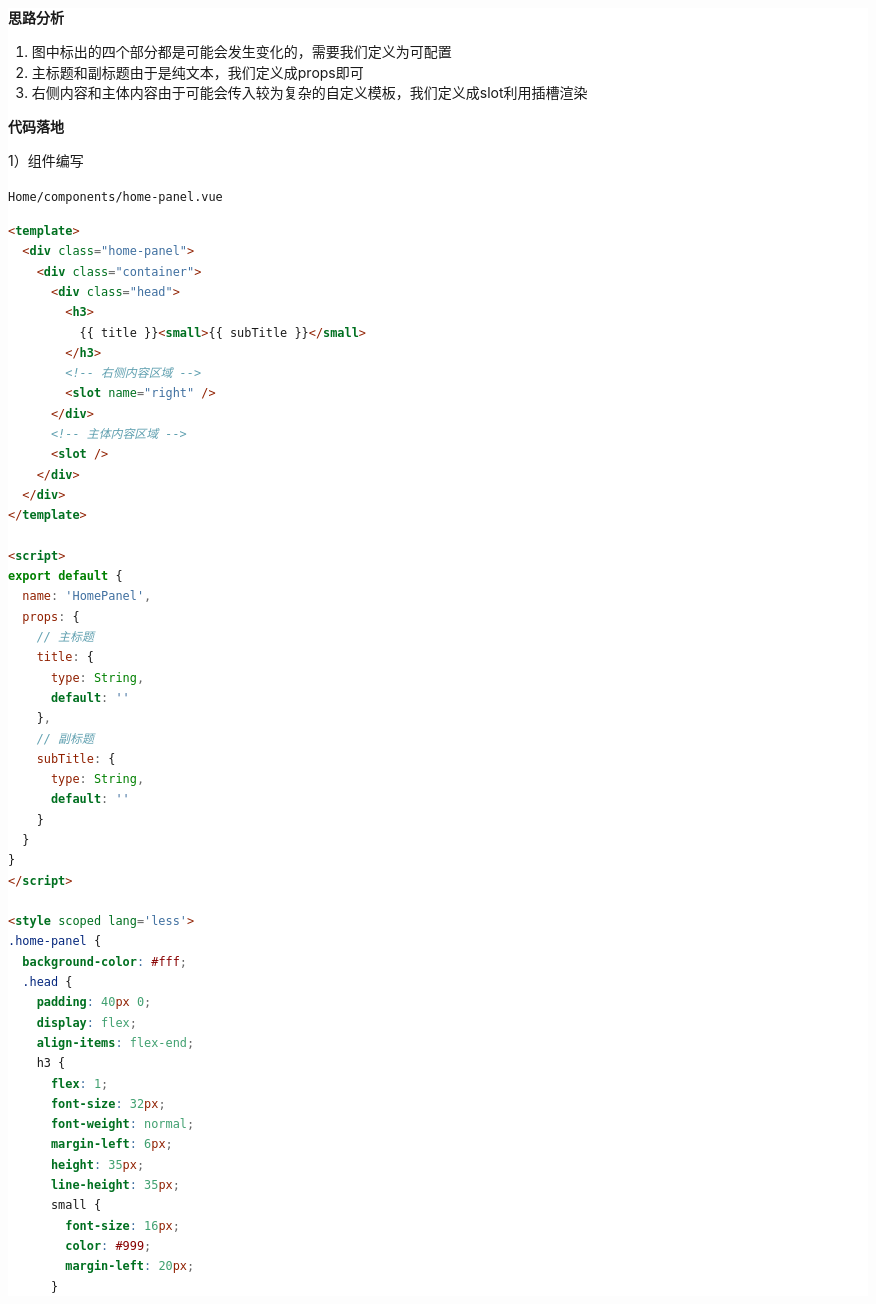 **思路分析**

1. 图中标出的四个部分都是可能会发生变化的，需要我们定义为可配置
2. 主标题和副标题由于是纯文本，我们定义成props即可
3. 右侧内容和主体内容由于可能会传入较为复杂的自定义模板，我们定义成slot利用插槽渲染

**代码落地**

1）组件编写

`Home/components/home-panel.vue`

```html
<template>
  <div class="home-panel">
    <div class="container">
      <div class="head">
        <h3>
          {{ title }}<small>{{ subTitle }}</small>
        </h3>
        <!-- 右侧内容区域 -->
        <slot name="right" />
      </div>
      <!-- 主体内容区域 -->
      <slot />
    </div>
  </div>
</template>

<script>
export default {
  name: 'HomePanel',
  props: {
    // 主标题
    title: {
      type: String,
      default: ''
    },
    // 副标题
    subTitle: {
      type: String,
      default: ''
    }
  }
}
</script>

<style scoped lang='less'>
.home-panel {
  background-color: #fff;
  .head {
    padding: 40px 0;
    display: flex;
    align-items: flex-end;
    h3 {
      flex: 1;
      font-size: 32px;
      font-weight: normal;
      margin-left: 6px;
      height: 35px;
      line-height: 35px;
      small {
        font-size: 16px;
        color: #999;
        margin-left: 20px;
      }
```